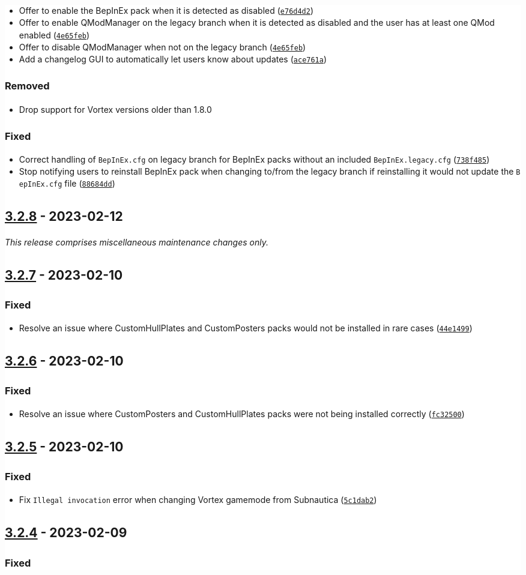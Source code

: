 - Offer to enable the BepInEx pack when it is detected as disabled ([`e76d4d2`](https://github.com/toebeann/subnautica-support/commit/e76d4d2))
- Offer to enable QModManager on the legacy branch when it is detected as disabled and the user has at least one QMod enabled ([`4e65feb`](https://github.com/toebeann/subnautica-support/commit/4e65feb))
- Offer to disable QModManager when not on the legacy branch ([`4e65feb`](https://github.com/toebeann/subnautica-support/commit/4e65feb))
- Add a changelog GUI to automatically let users know about updates ([`ace761a`](https://github.com/toebeann/subnautica-support/commit/ace761a))

### Removed

- Drop support for Vortex versions older than 1.8.0

### Fixed

- Correct handling of `BepInEx.cfg` on legacy branch for BepInEx packs without an included `BepInEx.legacy.cfg` ([`738f485`](https://github.com/toebeann/subnautica-support/commit/738f485))
- Stop notifying users to reinstall BepInEx pack when changing to/from the legacy branch if reinstalling it would not update the `BepInEx.cfg` file ([`88684dd`](https://github.com/toebeann/subnautica-support/commit/88684dd))

## [3.2.8] - 2023-02-12

_This release comprises miscellaneous maintenance changes only._

## [3.2.7] - 2023-02-10

### Fixed

- Resolve an issue where CustomHullPlates and CustomPosters packs would not be installed in rare cases ([`44e1499`](https://github.com/toebeann/subnautica-support/commit/44e1499))

## [3.2.6] - 2023-02-10

### Fixed

- Resolve an issue where CustomPosters and CustomHullPlates packs were not being installed correctly ([`fc32500`](https://github.com/toebeann/subnautica-support/commit/fc32500))

## [3.2.5] - 2023-02-10

### Fixed

- Fix `Illegal invocation` error when changing Vortex gamemode from Subnautica ([`5c1dab2`](https://github.com/toebeann/subnautica-support/commit/5c1dab2))

## [3.2.4] - 2023-02-09

### Fixed


[3.3.3]: https://github.com/toebeann/subnautica-support/releases/tag/v3.3.3
[3.3.2]: https://github.com/toebeann/subnautica-support/releases/tag/v3.3.2
[3.3.1]: https://github.com/toebeann/subnautica-support/releases/tag/v3.3.1
[3.3.0]: https://github.com/toebeann/subnautica-support/releases/tag/v3.3.0
[3.2.8]: https://github.com/toebeann/subnautica-support/releases/tag/v3.2.8
[3.2.7]: https://github.com/toebeann/subnautica-support/releases/tag/v3.2.7
[3.2.6]: https://github.com/toebeann/subnautica-support/releases/tag/v3.2.6
[3.2.5]: https://github.com/toebeann/subnautica-support/releases/tag/v3.2.5
[3.2.4]: https://github.com/toebeann/subnautica-support/releases/tag/v3.2.4
[3.2.3]: https://github.com/toebeann/subnautica-support/releases/tag/v3.2.3
[3.2.2]: https://github.com/toebeann/subnautica-support/releases/tag/v3.2.2
[3.2.1]: https://github.com/toebeann/subnautica-support/releases/tag/v3.2.1
[3.2.0]: https://github.com/toebeann/subnautica-support/releases/tag/v3.2.0
[3.1.0]: https://github.com/toebeann/subnautica-support/releases/tag/v3.1.0
[3.0.0]: https://github.com/toebeann/subnautica-support/releases/tag/v3.0.0
[toebeann]: https://github.com/toebeann